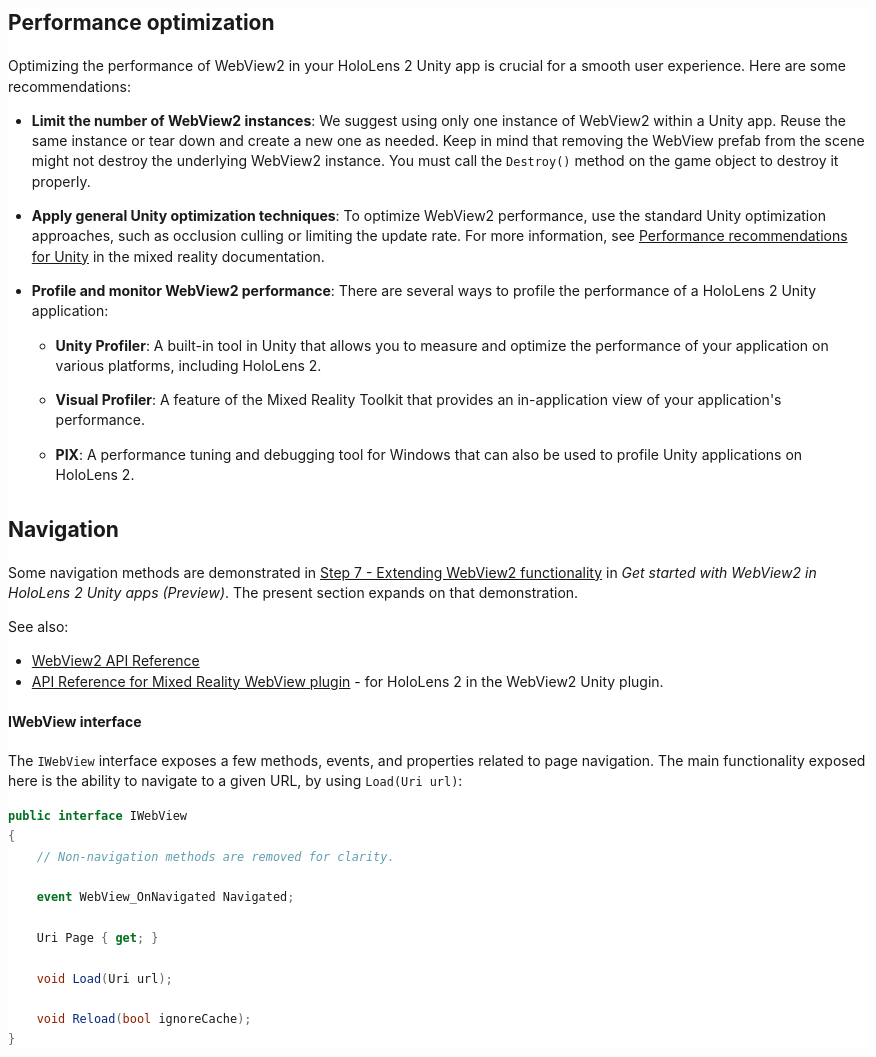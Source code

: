 

## Performance optimization

Optimizing the performance of WebView2 in your HoloLens 2 Unity app is crucial for a smooth user experience.  Here are some recommendations:

* **Limit the number of WebView2 instances**: We suggest using only one instance of WebView2 within a Unity app.  Reuse the same instance or tear down and create a new one as needed.  Keep in mind that removing the WebView prefab from the scene might not destroy the underlying WebView2 instance.  You must call the `Destroy()` method on the game object to destroy it properly.

* **Apply general Unity optimization techniques**: To optimize WebView2 performance, use the standard Unity optimization approaches, such as occlusion culling or limiting the update rate.  For more information, see [Performance recommendations for Unity](/windows/mixed-reality/develop/unity/performance-recommendations-for-unity?tabs=openxr) in the mixed reality documentation.

* **Profile and monitor WebView2 performance**: There are several ways to profile the performance of a HoloLens 2 Unity application:

  * **Unity Profiler**: A built-in tool in Unity that allows you to measure and optimize the performance of your application on various platforms, including HoloLens 2.

  * **Visual Profiler**: A feature of the Mixed Reality Toolkit that provides an in-application view of your application's performance.

  * **PIX**: A performance tuning and debugging tool for Windows that can also be used to profile Unity applications on HoloLens 2.



## Navigation

Some navigation methods are demonstrated in [Step 7 - Extending WebView2 functionality](../get-started/hololens2.md#step-7---extending-webview2-functionality) in _Get started with WebView2 in HoloLens 2 Unity apps (Preview)_.  The present section expands on that demonstration.

See also:
* [WebView2 API Reference](../webview2-api-reference.md)
* [API Reference for Mixed Reality WebView plugin](/windows/mixed-reality/develop/advanced-concepts/webview2-unity-plugin) - for HoloLens 2 in the WebView2 Unity plugin.



#### IWebView interface



The `IWebView` interface exposes a few methods, events, and properties related to page navigation.  The main functionality exposed here is the ability to navigate to a given URL, by using `Load(Uri url)`:

```csharp
public interface IWebView
{
    // Non-navigation methods are removed for clarity.

    event WebView_OnNavigated Navigated;

    Uri Page { get; }

    void Load(Uri url);

    void Reload(bool ignoreCache);
}
```
